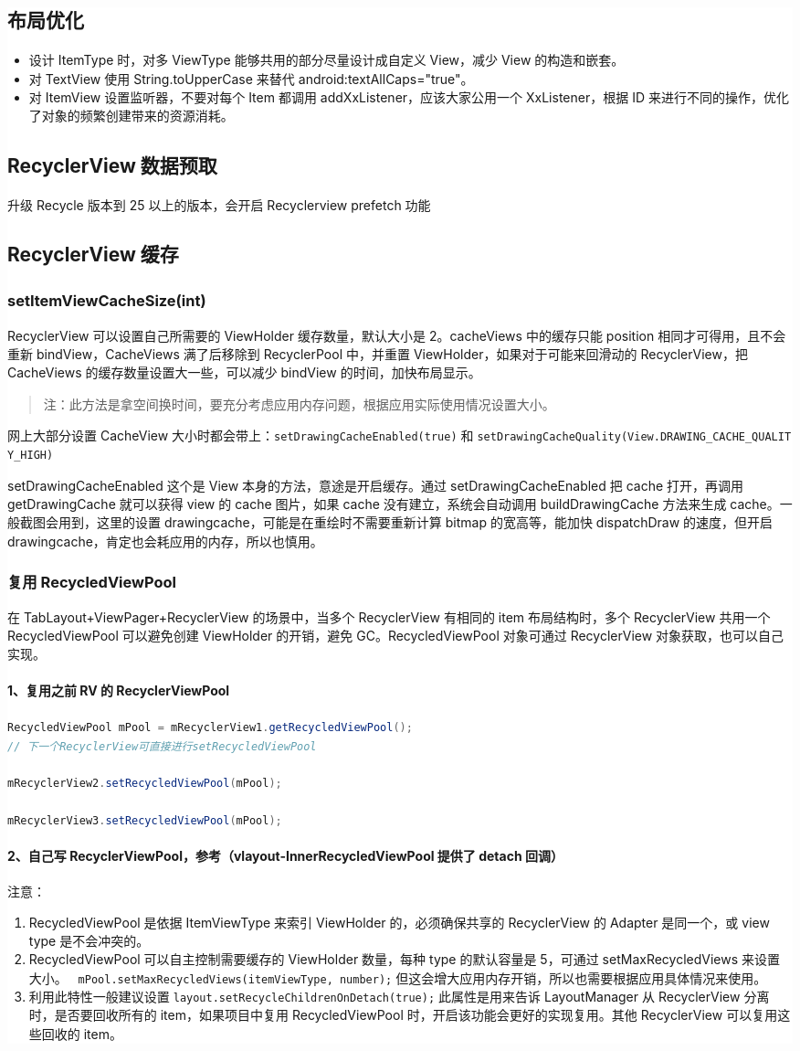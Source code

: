 ## 布局优化

- 设计 ItemType 时，对多 ViewType 能够共用的部分尽量设计成自定义 View，减少 View 的构造和嵌套。
- 对 TextView 使用 String.toUpperCase 来替代 android:textAllCaps="true"。
- 对 ItemView 设置监听器，不要对每个 Item 都调用 addXxListener，应该大家公用一个 XxListener，根据 ID 来进行不同的操作，优化了对象的频繁创建带来的资源消耗。

## RecyclerView 数据预取

升级 Recycle 版本到 25 以上的版本，会开启 Recyclerview prefetch 功能

## RecyclerView 缓存

### setItemViewCacheSize(int)

RecyclerView 可以设置自己所需要的 ViewHolder 缓存数量，默认大小是 2。cacheViews 中的缓存只能 position 相同才可得用，且不会重新 bindView，CacheViews 满了后移除到 RecyclerPool 中，并重置 ViewHolder，如果对于可能来回滑动的 RecyclerView，把 CacheViews 的缓存数量设置大一些，可以减少 bindView 的时间，加快布局显示。

> 注：此方法是拿空间换时间，要充分考虑应用内存问题，根据应用实际使用情况设置大小。

网上大部分设置 CacheView 大小时都会带上：`setDrawingCacheEnabled(true)` 和 `setDrawingCacheQuality(View.DRAWING_CACHE_QUALITY_HIGH)`

setDrawingCacheEnabled 这个是 View 本身的方法，意途是开启缓存。通过 setDrawingCacheEnabled 把 cache 打开，再调用 getDrawingCache 就可以获得 view 的 cache 图片，如果 cache 没有建立，系统会自动调用 buildDrawingCache 方法来生成 cache。一般截图会用到，这里的设置 drawingcache，可能是在重绘时不需要重新计算 bitmap 的宽高等，能加快 dispatchDraw 的速度，但开启 drawingcache，肯定也会耗应用的内存，所以也慎用。

### 复用 RecycledViewPool

在 TabLayout+ViewPager+RecyclerView 的场景中，当多个 RecyclerView 有相同的 item 布局结构时，多个 RecyclerView 共用一个 RecycledViewPool 可以避免创建 ViewHolder 的开销，避免 GC。RecycledViewPool 对象可通过 RecyclerView 对象获取，也可以自己实现。

#### 1、复用之前 RV 的 RecyclerViewPool

```java
RecycledViewPool mPool = mRecyclerView1.getRecycledViewPool();
// 下一个RecyclerView可直接进行setRecycledViewPool

mRecyclerView2.setRecycledViewPool(mPool);

mRecyclerView3.setRecycledViewPool(mPool);
```

#### 2、自己写 RecyclerViewPool，参考（vlayout-InnerRecycledViewPool 提供了 detach 回调）

注意：

1. RecycledViewPool 是依据 ItemViewType 来索引 ViewHolder 的，必须确保共享的 RecyclerView 的 Adapter 是同一个，或 view type 是不会冲突的。
2. RecycledViewPool 可以自主控制需要缓存的 ViewHolder 数量，每种 type 的默认容量是 5，可通过 setMaxRecycledViews 来设置大小。   `mPool.setMaxRecycledViews(itemViewType, number);` 但这会增大应用内存开销，所以也需要根据应用具体情况来使用。
3. 利用此特性一般建议设置 `layout.setRecycleChildrenOnDetach(true);` 此属性是用来告诉 LayoutManager 从 RecyclerView 分离时，是否要回收所有的 item，如果项目中复用 RecycledViewPool 时，开启该功能会更好的实现复用。其他 RecyclerView 可以复用这些回收的 item。
